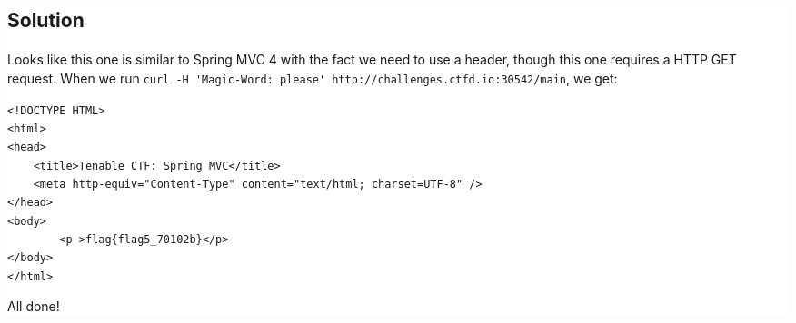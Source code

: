 ## Solution ##

Looks like this one is similar to Spring MVC 4 with the fact we need to use a header, though this one requires a HTTP GET request. When we run `curl -H 'Magic-Word: please' http://challenges.ctfd.io:30542/main`, we get:

```
<!DOCTYPE HTML>
<html>
<head>
    <title>Tenable CTF: Spring MVC</title>
    <meta http-equiv="Content-Type" content="text/html; charset=UTF-8" />
</head>
<body>
        <p >flag{flag5_70102b}</p>
</body>
</html>
```

All done!
